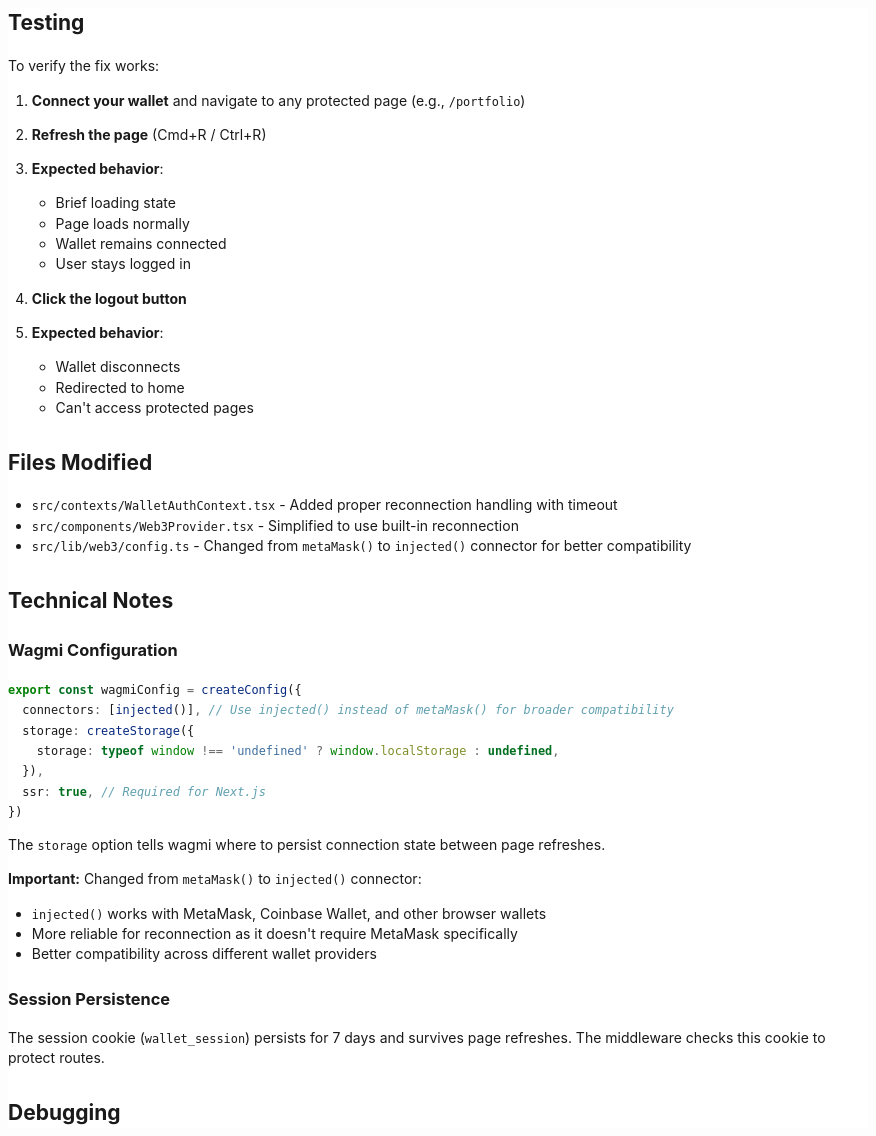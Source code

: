 ## Testing

To verify the fix works:

1. **Connect your wallet** and navigate to any protected page (e.g., `/portfolio`)
2. **Refresh the page** (Cmd+R / Ctrl+R)
3. **Expected behavior**: 
   - Brief loading state
   - Page loads normally
   - Wallet remains connected
   - User stays logged in

4. **Click the logout button**
5. **Expected behavior**:
   - Wallet disconnects
   - Redirected to home
   - Can't access protected pages

## Files Modified

- `src/contexts/WalletAuthContext.tsx` - Added proper reconnection handling with timeout
- `src/components/Web3Provider.tsx` - Simplified to use built-in reconnection
- `src/lib/web3/config.ts` - Changed from `metaMask()` to `injected()` connector for better compatibility

## Technical Notes

### Wagmi Configuration
```typescript
export const wagmiConfig = createConfig({
  connectors: [injected()], // Use injected() instead of metaMask() for broader compatibility
  storage: createStorage({
    storage: typeof window !== 'undefined' ? window.localStorage : undefined,
  }),
  ssr: true, // Required for Next.js
})
```

The `storage` option tells wagmi where to persist connection state between page refreshes.

**Important:** Changed from `metaMask()` to `injected()` connector:
- `injected()` works with MetaMask, Coinbase Wallet, and other browser wallets
- More reliable for reconnection as it doesn't require MetaMask specifically
- Better compatibility across different wallet providers

### Session Persistence
The session cookie (`wallet_session`) persists for 7 days and survives page refreshes. The middleware checks this cookie to protect routes.

## Debugging
